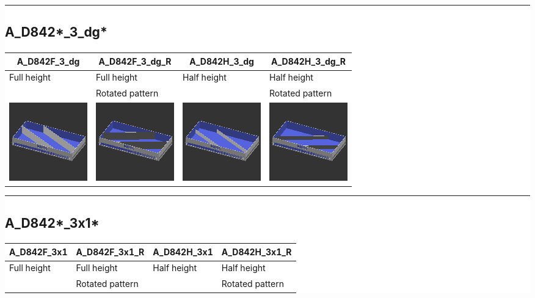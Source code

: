
---
## A_D842*_3_dg*
| **A_D842F_3_dg** | **A_D842F_3_dg_R** | **A_D842H_3_dg** | **A_D842H_3_dg_R** | 
| --- | --- | --- | --- | 
| Full height | Full height | Half height | Half height | 
|  | Rotated pattern |  | Rotated pattern | 
| ![preview](png/A_D842F_3_dg.png) | ![preview](png/A_D842F_3_dg_R.png) | ![preview](png/A_D842H_3_dg.png) | ![preview](png/A_D842H_3_dg_R.png) | 


---
## A_D842*_3x1*
| **A_D842F_3x1** | **A_D842F_3x1_R** | **A_D842H_3x1** | **A_D842H_3x1_R** | 
| --- | --- | --- | --- | 
| Full height | Full height | Half height | Half height | 
|  | Rotated pattern |  | Rotated pattern | 